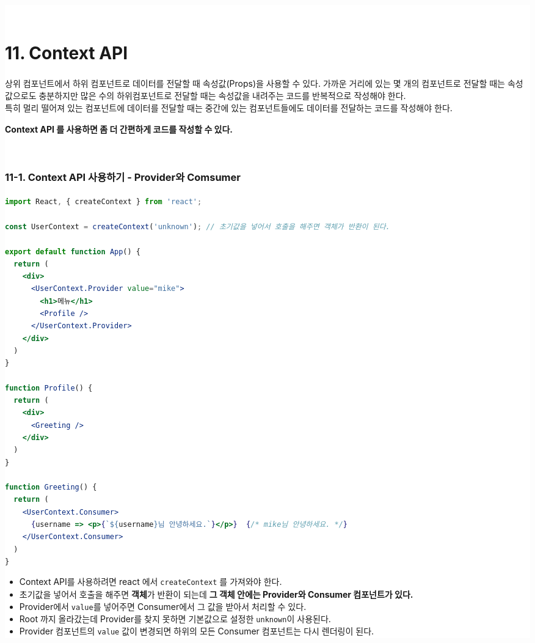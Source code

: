 <br>

# 11. Context API
상위 컴포넌트에서 하위 컴포넌트로 데이터를 전달할 때 속성값(Props)을 사용할 수 있다.
가까운 거리에 있는 몇 개의 컴포넌트로 전달할 때는 속성값으로도 충분하지만 많은 수의 하위컴포넌트로 전달할 때는 속성값을 내려주는 코드를 반복적으로 작성해야 한다.    
특히 멀리 떨어져 있는 컴포넌트에 데이터를 전달할 때는 중간에 있는 컴포넌트들에도 데이터를 전달하는 코드를 작성해야 한다.  

**Context API 를 사용하면 좀 더 간편하게 코드를 작성할 수 있다.**

<br>

### 11-1. Context API 사용하기 - Provider와 Comsumer

```jsx
import React, { createContext } from 'react';

const UserContext = createContext('unknown'); // 초기값을 넣어서 호출을 해주면 객체가 반환이 된다.

export default function App() {
  return (
    <div>
      <UserContext.Provider value="mike">
        <h1>메뉴</h1>
        <Profile />
      </UserContext.Provider>
    </div>
  )
}

function Profile() {
  return (
    <div>
      <Greeting />
    </div>
  )
}

function Greeting() {
  return (
    <UserContext.Consumer>
      {username => <p>{`${username}님 안녕하세요.`}</p>}  {/* mike님 안녕하세요. */}
    </UserContext.Consumer>
  )
}
```

- Context API를 사용하려면 react 에서 `createContext` 를 가져와야 한다.
- 초기값을 넣어서 호출을 해주면 **객체**가 반환이 되는데 **그 객체 안에는 Provider와 Consumer 컴포넌트가 있다.**
- Provider에서 `value`를 넣어주면 Consumer에서 그 값을 받아서 처리할 수 있다.
- Root 까지 올라갔는데 Provider를 찾지 못하면 기본값으로 설정한 `unknown`이 사용된다.
- Provider 컴포넌트의 `value` 값이 변경되면 하위의 모든 Consumer 컴포넌트는 다시 렌더링이 된다.
